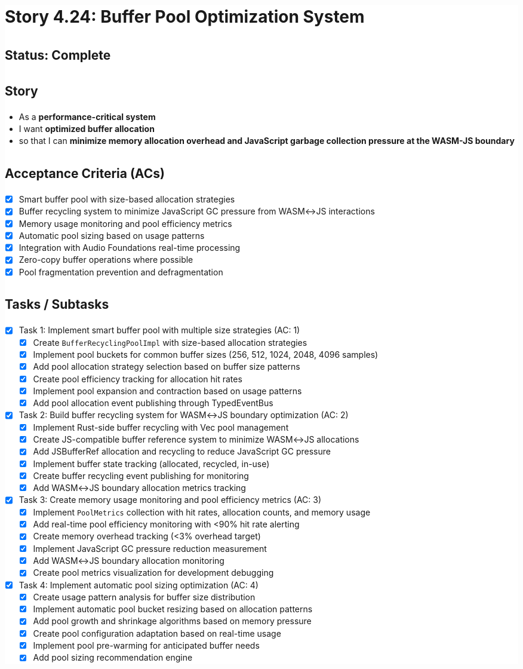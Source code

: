# Story 4.24: Buffer Pool Optimization System

## Status: Complete

## Story

- As a **performance-critical system**
- I want **optimized buffer allocation** 
- so that I can **minimize memory allocation overhead and JavaScript garbage collection pressure at the WASM-JS boundary**

## Acceptance Criteria (ACs)

- [x] Smart buffer pool with size-based allocation strategies
- [x] Buffer recycling system to minimize JavaScript GC pressure from WASM↔JS interactions
- [x] Memory usage monitoring and pool efficiency metrics
- [x] Automatic pool sizing based on usage patterns
- [x] Integration with Audio Foundations real-time processing
- [x] Zero-copy buffer operations where possible
- [x] Pool fragmentation prevention and defragmentation

## Tasks / Subtasks

- [x] Task 1: Implement smart buffer pool with multiple size strategies (AC: 1)
  - [x] Create `BufferRecyclingPoolImpl` with size-based allocation strategies
  - [x] Implement pool buckets for common buffer sizes (256, 512, 1024, 2048, 4096 samples)
  - [x] Add pool allocation strategy selection based on buffer size patterns
  - [x] Create pool efficiency tracking for allocation hit rates
  - [x] Implement pool expansion and contraction based on usage patterns
  - [x] Add pool allocation event publishing through TypedEventBus

- [x] Task 2: Build buffer recycling system for WASM↔JS boundary optimization (AC: 2)
  - [x] Implement Rust-side buffer recycling with Vec<f32> pool management
  - [x] Create JS-compatible buffer reference system to minimize WASM↔JS allocations
  - [x] Add JSBufferRef allocation and recycling to reduce JavaScript GC pressure
  - [x] Implement buffer state tracking (allocated, recycled, in-use)
  - [x] Create buffer recycling event publishing for monitoring
  - [x] Add WASM↔JS boundary allocation metrics tracking

- [x] Task 3: Create memory usage monitoring and pool efficiency metrics (AC: 3)
  - [x] Implement `PoolMetrics` collection with hit rates, allocation counts, and memory usage
  - [x] Add real-time pool efficiency monitoring with <90% hit rate alerting
  - [x] Create memory overhead tracking (<3% overhead target)
  - [x] Implement JavaScript GC pressure reduction measurement
  - [x] Add WASM↔JS boundary allocation monitoring
  - [x] Create pool metrics visualization for development debugging

- [x] Task 4: Implement automatic pool sizing optimization (AC: 4)
  - [x] Create usage pattern analysis for buffer size distribution
  - [x] Implement automatic pool bucket resizing based on allocation patterns
  - [x] Add pool growth and shrinkage algorithms based on memory pressure
  - [x] Create pool configuration adaptation based on real-time usage
  - [x] Implement pool pre-warming for anticipated buffer needs
  - [x] Add pool sizing recommendation engine
